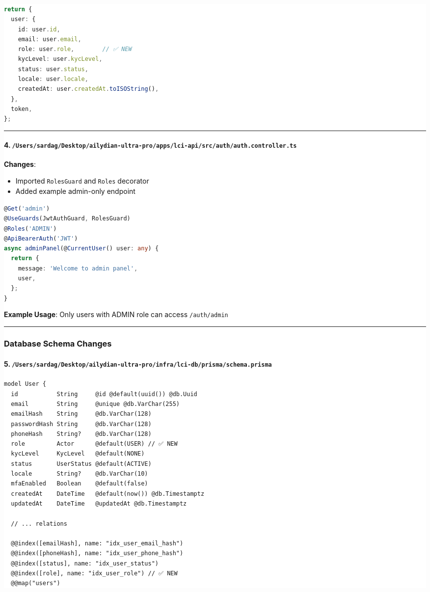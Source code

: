 ```typescript
return {
  user: {
    id: user.id,
    email: user.email,
    role: user.role,        // ✅ NEW
    kycLevel: user.kycLevel,
    status: user.status,
    locale: user.locale,
    createdAt: user.createdAt.toISOString(),
  },
  token,
};
```

---

#### 4. `/Users/sardag/Desktop/ailydian-ultra-pro/apps/lci-api/src/auth/auth.controller.ts`
**Changes**:
- Imported `RolesGuard` and `Roles` decorator
- Added example admin-only endpoint

```typescript
@Get('admin')
@UseGuards(JwtAuthGuard, RolesGuard)
@Roles('ADMIN')
@ApiBearerAuth('JWT')
async adminPanel(@CurrentUser() user: any) {
  return {
    message: 'Welcome to admin panel',
    user,
  };
}
```

**Example Usage**: Only users with ADMIN role can access `/auth/admin`

---

### Database Schema Changes

#### 5. `/Users/sardag/Desktop/ailydian-ultra-pro/infra/lci-db/prisma/schema.prisma`
```prisma
model User {
  id           String     @id @default(uuid()) @db.Uuid
  email        String     @unique @db.VarChar(255)
  emailHash    String     @db.VarChar(128)
  passwordHash String     @db.VarChar(128)
  phoneHash    String?    @db.VarChar(128)
  role         Actor      @default(USER) // ✅ NEW
  kycLevel     KycLevel   @default(NONE)
  status       UserStatus @default(ACTIVE)
  locale       String?    @db.VarChar(10)
  mfaEnabled   Boolean    @default(false)
  createdAt    DateTime   @default(now()) @db.Timestamptz
  updatedAt    DateTime   @updatedAt @db.Timestamptz

  // ... relations

  @@index([emailHash], name: "idx_user_email_hash")
  @@index([phoneHash], name: "idx_user_phone_hash")
  @@index([status], name: "idx_user_status")
  @@index([role], name: "idx_user_role") // ✅ NEW
  @@map("users")
```